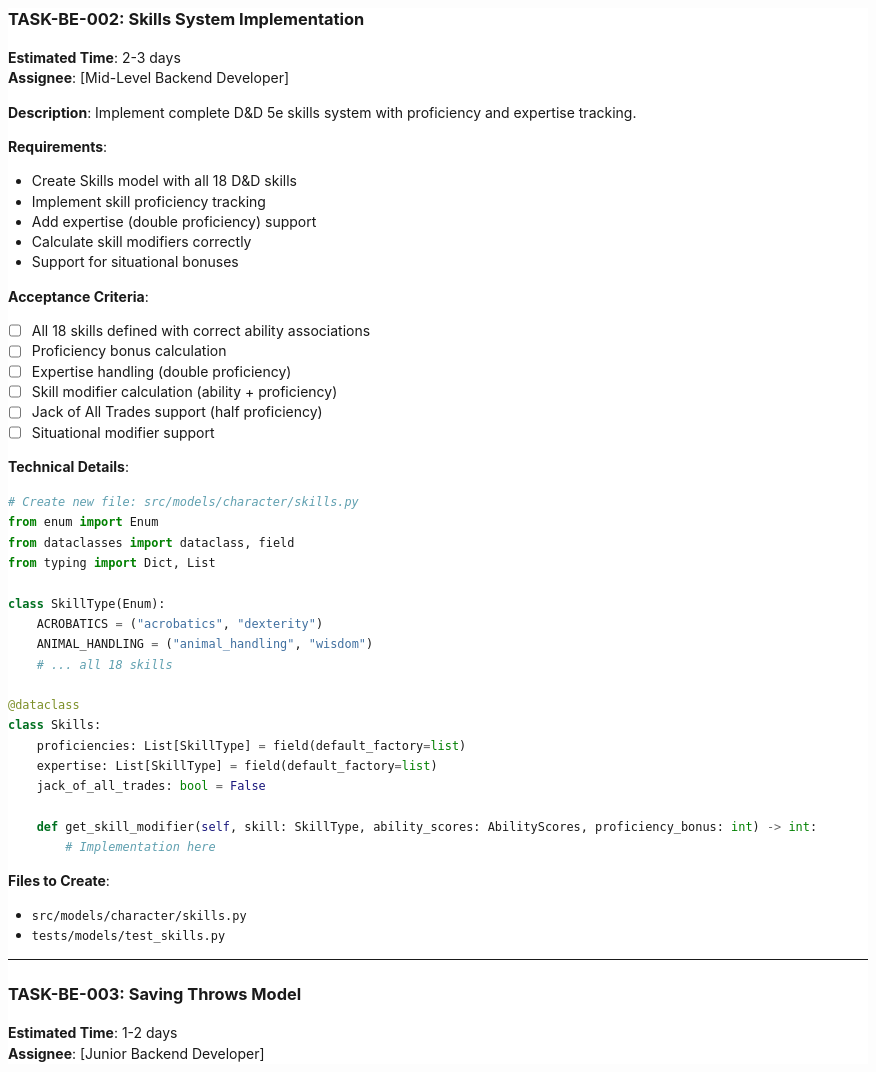 ### TASK-BE-002: Skills System Implementation
**Estimated Time**: 2-3 days  
**Assignee**: [Mid-Level Backend Developer]

**Description**: Implement complete D&D 5e skills system with proficiency and expertise tracking.

**Requirements**:
- Create Skills model with all 18 D&D skills
- Implement skill proficiency tracking
- Add expertise (double proficiency) support
- Calculate skill modifiers correctly
- Support for situational bonuses

**Acceptance Criteria**:
- [ ] All 18 skills defined with correct ability associations
- [ ] Proficiency bonus calculation
- [ ] Expertise handling (double proficiency)
- [ ] Skill modifier calculation (ability + proficiency)
- [ ] Jack of All Trades support (half proficiency)
- [ ] Situational modifier support

**Technical Details**:
```python
# Create new file: src/models/character/skills.py
from enum import Enum
from dataclasses import dataclass, field
from typing import Dict, List

class SkillType(Enum):
    ACROBATICS = ("acrobatics", "dexterity")
    ANIMAL_HANDLING = ("animal_handling", "wisdom")
    # ... all 18 skills

@dataclass
class Skills:
    proficiencies: List[SkillType] = field(default_factory=list)
    expertise: List[SkillType] = field(default_factory=list)
    jack_of_all_trades: bool = False
    
    def get_skill_modifier(self, skill: SkillType, ability_scores: AbilityScores, proficiency_bonus: int) -> int:
        # Implementation here
```

**Files to Create**:
- `src/models/character/skills.py`
- `tests/models/test_skills.py`

---

### TASK-BE-003: Saving Throws Model
**Estimated Time**: 1-2 days  
**Assignee**: [Junior Backend Developer]
